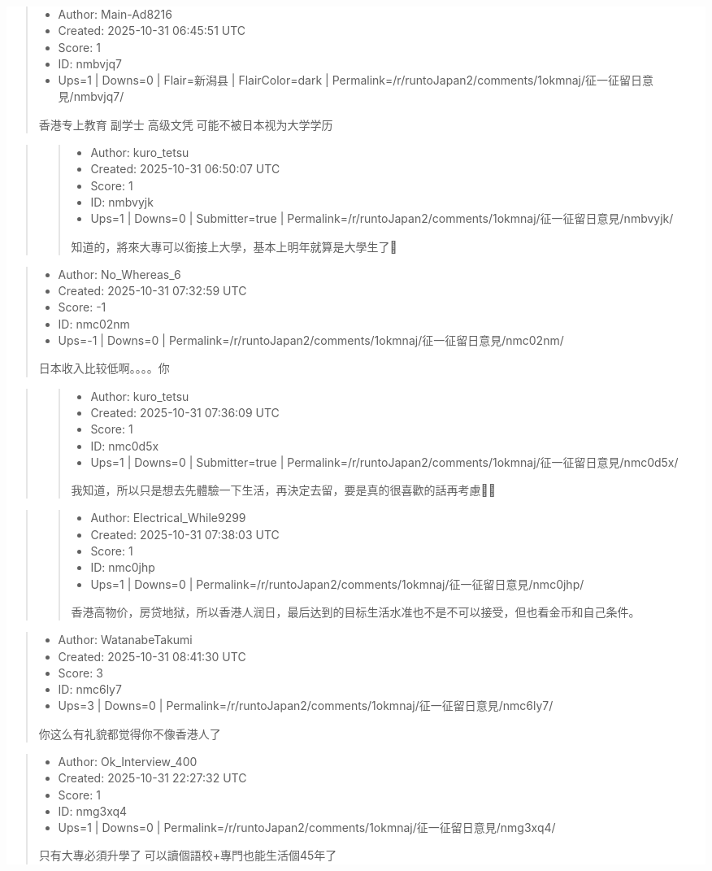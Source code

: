 > - Author: Main-Ad8216
> - Created: 2025-10-31 06:45:51 UTC
> - Score: 1
> - ID: nmbvjq7
> - Ups=1 | Downs=0 | Flair=新潟县 | FlairColor=dark | Permalink=/r/runtoJapan2/comments/1okmnaj/征一征留日意見/nmbvjq7/
>
> 香港专上教育 副学士 高级文凭 可能不被日本视为大学学历

>> - Author: kuro_tetsu
>> - Created: 2025-10-31 06:50:07 UTC
>> - Score: 1
>> - ID: nmbvyjk
>> - Ups=1 | Downs=0 | Submitter=true | Permalink=/r/runtoJapan2/comments/1okmnaj/征一征留日意見/nmbvyjk/
>>
>> 知道的，將來大專可以銜接上大學，基本上明年就算是大學生了🙂

> - Author: No_Whereas_6
> - Created: 2025-10-31 07:32:59 UTC
> - Score: -1
> - ID: nmc02nm
> - Ups=-1 | Downs=0 | Permalink=/r/runtoJapan2/comments/1okmnaj/征一征留日意見/nmc02nm/
>
> 日本收入比较低啊。。。。你

>> - Author: kuro_tetsu
>> - Created: 2025-10-31 07:36:09 UTC
>> - Score: 1
>> - ID: nmc0d5x
>> - Ups=1 | Downs=0 | Submitter=true | Permalink=/r/runtoJapan2/comments/1okmnaj/征一征留日意見/nmc0d5x/
>>
>> 我知道，所以只是想去先體驗一下生活，再決定去留，要是真的很喜歡的話再考慮🙏🏿

>> - Author: Electrical_While9299
>> - Created: 2025-10-31 07:38:03 UTC
>> - Score: 1
>> - ID: nmc0jhp
>> - Ups=1 | Downs=0 | Permalink=/r/runtoJapan2/comments/1okmnaj/征一征留日意見/nmc0jhp/
>>
>> 香港高物价，房贷地狱，所以香港人润日，最后达到的目标生活水准也不是不可以接受，但也看金币和自己条件。

> - Author: WatanabeTakumi
> - Created: 2025-10-31 08:41:30 UTC
> - Score: 3
> - ID: nmc6ly7
> - Ups=3 | Downs=0 | Permalink=/r/runtoJapan2/comments/1okmnaj/征一征留日意見/nmc6ly7/
>
> 你这么有礼貌都觉得你不像香港人了

> - Author: Ok_Interview_400
> - Created: 2025-10-31 22:27:32 UTC
> - Score: 1
> - ID: nmg3xq4
> - Ups=1 | Downs=0 | Permalink=/r/runtoJapan2/comments/1okmnaj/征一征留日意見/nmg3xq4/
>
> 只有大專必須升學了 可以讀個語校+專門也能生活個45年了
